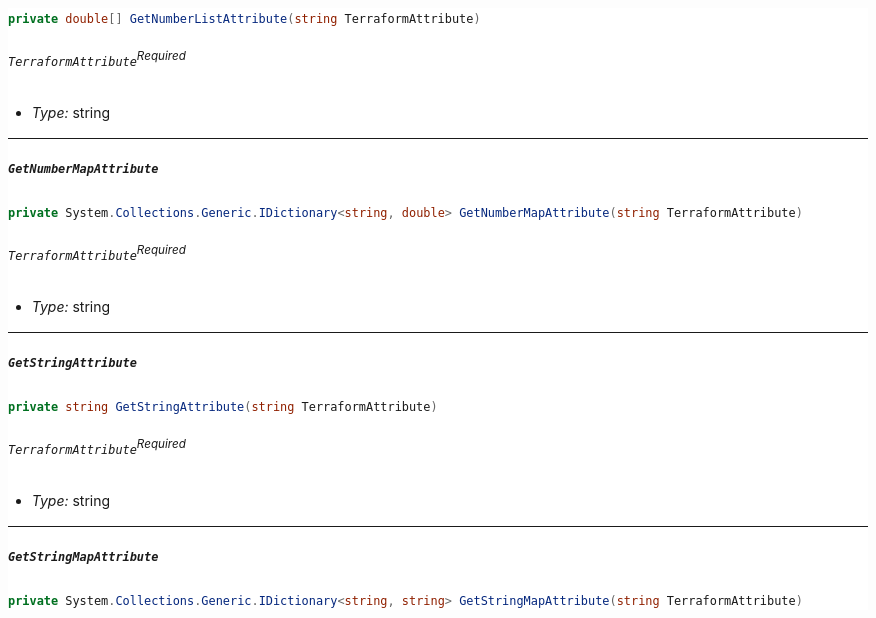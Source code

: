 ```csharp
private double[] GetNumberListAttribute(string TerraformAttribute)
```

###### `TerraformAttribute`<sup>Required</sup> <a name="TerraformAttribute" id="@cdktf/provider-cloudflare.pageRule.PageRuleActionsCacheKeyFieldsCookieOutputReference.getNumberListAttribute.parameter.terraformAttribute"></a>

- *Type:* string

---

##### `GetNumberMapAttribute` <a name="GetNumberMapAttribute" id="@cdktf/provider-cloudflare.pageRule.PageRuleActionsCacheKeyFieldsCookieOutputReference.getNumberMapAttribute"></a>

```csharp
private System.Collections.Generic.IDictionary<string, double> GetNumberMapAttribute(string TerraformAttribute)
```

###### `TerraformAttribute`<sup>Required</sup> <a name="TerraformAttribute" id="@cdktf/provider-cloudflare.pageRule.PageRuleActionsCacheKeyFieldsCookieOutputReference.getNumberMapAttribute.parameter.terraformAttribute"></a>

- *Type:* string

---

##### `GetStringAttribute` <a name="GetStringAttribute" id="@cdktf/provider-cloudflare.pageRule.PageRuleActionsCacheKeyFieldsCookieOutputReference.getStringAttribute"></a>

```csharp
private string GetStringAttribute(string TerraformAttribute)
```

###### `TerraformAttribute`<sup>Required</sup> <a name="TerraformAttribute" id="@cdktf/provider-cloudflare.pageRule.PageRuleActionsCacheKeyFieldsCookieOutputReference.getStringAttribute.parameter.terraformAttribute"></a>

- *Type:* string

---

##### `GetStringMapAttribute` <a name="GetStringMapAttribute" id="@cdktf/provider-cloudflare.pageRule.PageRuleActionsCacheKeyFieldsCookieOutputReference.getStringMapAttribute"></a>

```csharp
private System.Collections.Generic.IDictionary<string, string> GetStringMapAttribute(string TerraformAttribute)
```

